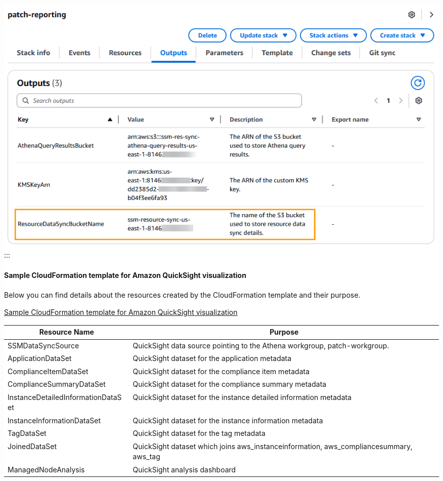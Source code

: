 ![Outputs of the CloudFormation stack to show the resource data sync S3 bucket name](/img/recipes/central-reporting/patch-reporting-cfn-outputs.png "Outputs of the CloudFormation stack to show the resource data sync S3 bucket name")
:::

#### Sample CloudFormation template for Amazon QuickSight visualization

Below you can find details about the resources created by the CloudFormation template and their purpose.

[Sample CloudFormation template for Amazon QuickSight visualization](https://github.com/aws-samples/cloud-operations-best-practices/blob/main/cloud-operations-best-practices/static/cfn-templates/patch-reporting/quicksight.yaml)

| Resource Name | Purpose |
| -------- | ------ |
| SSMDataSyncSource | QuickSight data source pointing to the Athena workgroup, patch-workgroup. |
| ApplicationDataSet | QuickSight dataset for the application metadata |
| ComplianceItemDataSet | QuickSight dataset for the compliance item metadata |
| ComplianceSummaryDataSet | QuickSight dataset for the compliance summary metadata |
| InstanceDetailedInformationDataSet | QuickSight dataset for the instance detailed information metadata |
| InstanceInformationDataSet | QuickSight dataset for the instance information metadata |
| TagDataSet | QuickSight dataset for the tag metadata |
| JoinedDataSet | QuickSight dataset which joins aws_instanceinformation, aws_compliancesummary, aws_tag |
| ManagedNodeAnalysis | QuickSight analysis dashboard |
